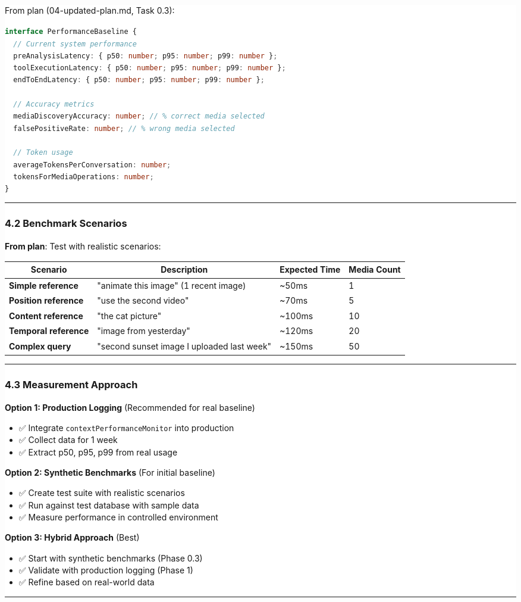 From plan (04-updated-plan.md, Task 0.3):

```typescript
interface PerformanceBaseline {
  // Current system performance
  preAnalysisLatency: { p50: number; p95: number; p99: number };
  toolExecutionLatency: { p50: number; p95: number; p99: number };
  endToEndLatency: { p50: number; p95: number; p99: number };

  // Accuracy metrics
  mediaDiscoveryAccuracy: number; // % correct media selected
  falsePositiveRate: number; // % wrong media selected

  // Token usage
  averageTokensPerConversation: number;
  tokensForMediaOperations: number;
}
```

---

### 4.2 Benchmark Scenarios

**From plan**: Test with realistic scenarios:

| Scenario | Description | Expected Time | Media Count |
|----------|-------------|---------------|-------------|
| **Simple reference** | "animate this image" (1 recent image) | ~50ms | 1 |
| **Position reference** | "use the second video" | ~70ms | 5 |
| **Content reference** | "the cat picture" | ~100ms | 10 |
| **Temporal reference** | "image from yesterday" | ~120ms | 20 |
| **Complex query** | "second sunset image I uploaded last week" | ~150ms | 50 |

---

### 4.3 Measurement Approach

**Option 1: Production Logging** (Recommended for real baseline)
- ✅ Integrate `contextPerformanceMonitor` into production
- ✅ Collect data for 1 week
- ✅ Extract p50, p95, p99 from real usage

**Option 2: Synthetic Benchmarks** (For initial baseline)
- ✅ Create test suite with realistic scenarios
- ✅ Run against test database with sample data
- ✅ Measure performance in controlled environment

**Option 3: Hybrid Approach** (Best)
- ✅ Start with synthetic benchmarks (Phase 0.3)
- ✅ Validate with production logging (Phase 1)
- ✅ Refine based on real-world data

---